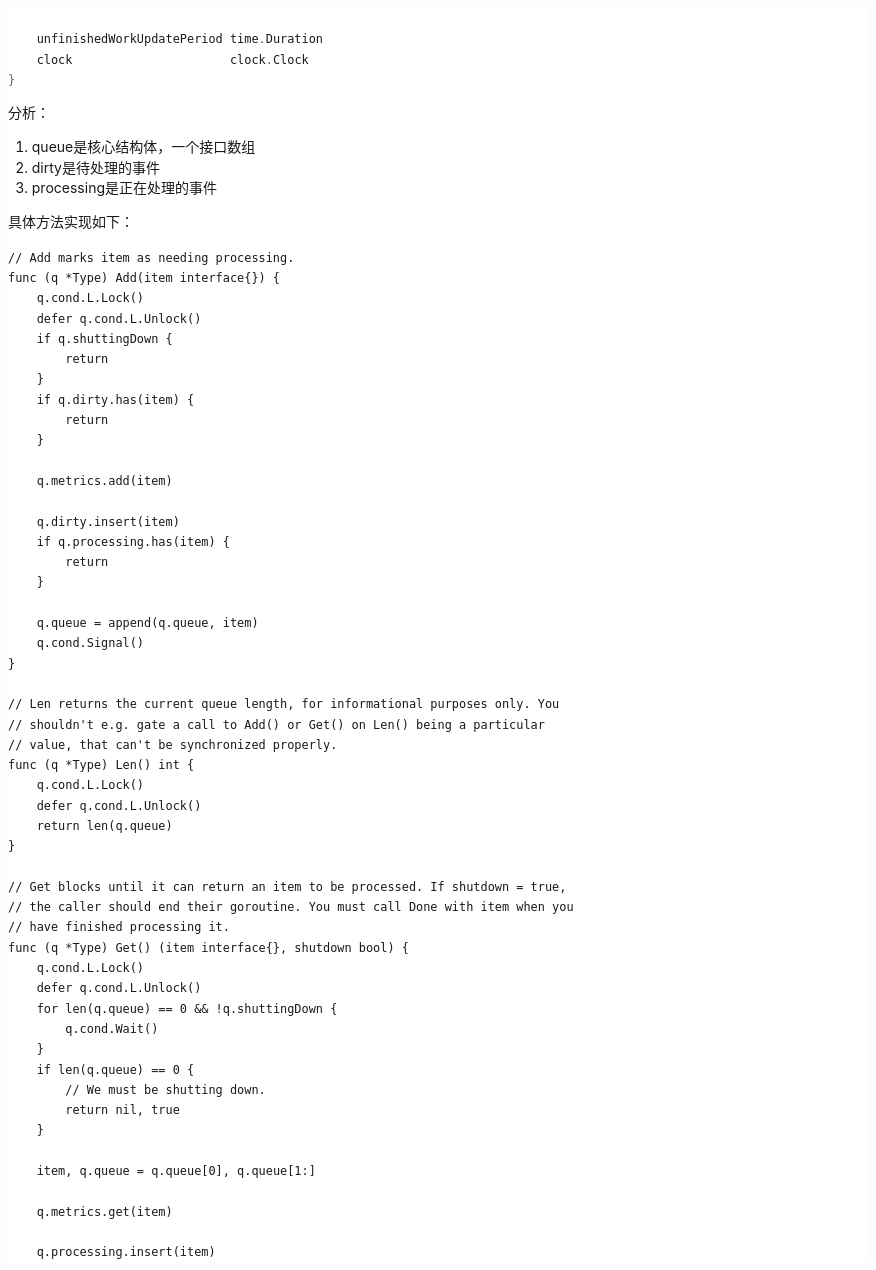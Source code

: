 ```go

	unfinishedWorkUpdatePeriod time.Duration
	clock                      clock.Clock
}
```

分析：
1. queue是核心结构体，一个接口数组
2. dirty是待处理的事件
3. processing是正在处理的事件

具体方法实现如下：

```
// Add marks item as needing processing.
func (q *Type) Add(item interface{}) {
	q.cond.L.Lock()
	defer q.cond.L.Unlock()
	if q.shuttingDown {
		return
	}
	if q.dirty.has(item) {
		return
	}

	q.metrics.add(item)

	q.dirty.insert(item)
	if q.processing.has(item) {
		return
	}

	q.queue = append(q.queue, item)
	q.cond.Signal()
}

// Len returns the current queue length, for informational purposes only. You
// shouldn't e.g. gate a call to Add() or Get() on Len() being a particular
// value, that can't be synchronized properly.
func (q *Type) Len() int {
	q.cond.L.Lock()
	defer q.cond.L.Unlock()
	return len(q.queue)
}

// Get blocks until it can return an item to be processed. If shutdown = true,
// the caller should end their goroutine. You must call Done with item when you
// have finished processing it.
func (q *Type) Get() (item interface{}, shutdown bool) {
	q.cond.L.Lock()
	defer q.cond.L.Unlock()
	for len(q.queue) == 0 && !q.shuttingDown {
		q.cond.Wait()
	}
	if len(q.queue) == 0 {
		// We must be shutting down.
		return nil, true
	}

	item, q.queue = q.queue[0], q.queue[1:]

	q.metrics.get(item)

	q.processing.insert(item)
```